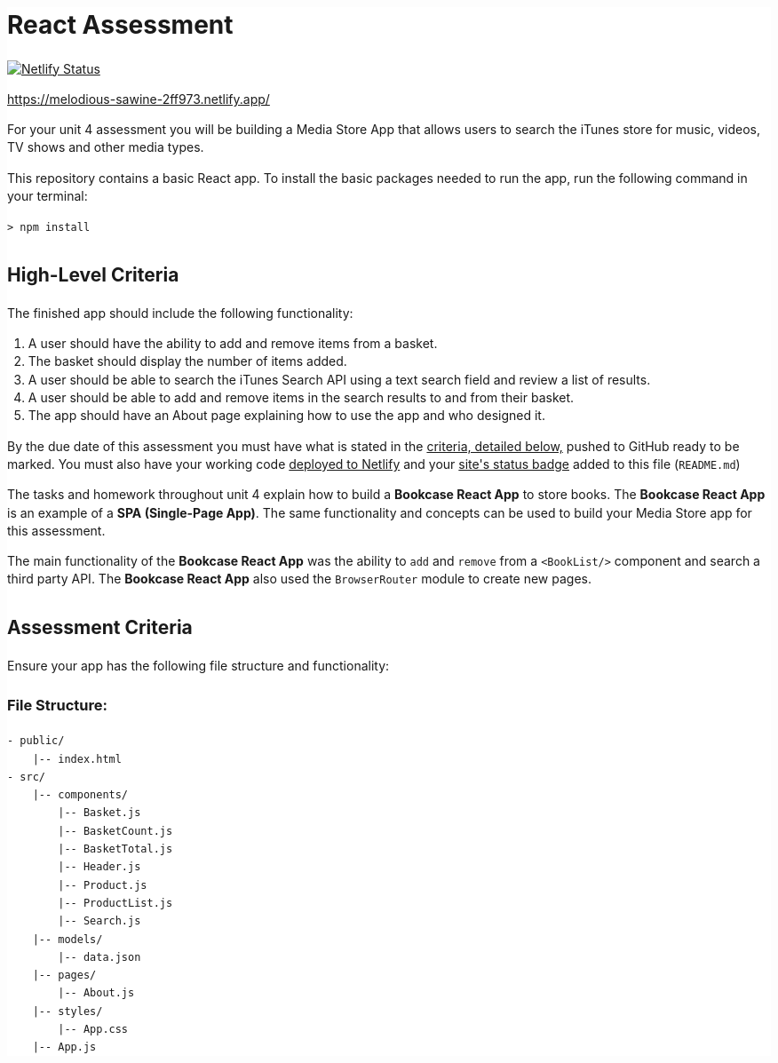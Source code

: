 # React Assessment

[![Netlify Status](https://api.netlify.com/api/v1/badges/236de3b6-f852-478a-aeb4-6c23b7179c15/deploy-status)](https://app.netlify.com/sites/melodious-sawine-2ff973/deploys)

https://melodious-sawine-2ff973.netlify.app/


For your unit 4 assessment you will be building a Media Store App that allows users to search the iTunes store for music, videos, TV shows and other media types.

This repository contains a basic React app. To install the basic packages needed to run the app, run the following command in your terminal:

```shell
> npm install
```

## High-Level Criteria

The finished app should include the following functionality:

1. A user should have the ability to add and remove items from a basket. 
1. The basket should display the number of items added.
1. A user should be able to search the iTunes Search API using a text search field and review a list of results.
1. A user should be able to add and remove items in the search results to and from their basket.
1. The app should have an About page explaining how to use the app and who designed it.

By the due date of this assessment you must have what is stated in the [criteria, detailed below,](#assessment-criteria) pushed to GitHub ready to be marked. You must also have your working code [deployed to Netlify](https://docs.netlify.com/site-deploys/create-deploys/) and your [site's status badge](https://docs.netlify.com/monitor-sites/status-badges/) added to this file (`README.md`)

The tasks and homework throughout unit 4 explain how to build a __Bookcase React App__ to store books. The __Bookcase React App__ is an example of a __SPA (Single-Page App)__. The same functionality and concepts can be used to build your Media Store app for this assessment.

The main functionality of the __Bookcase React App__ was the ability to `add` and `remove` from a `<BookList/>` component and search a third party API. The __Bookcase React App__ also used the `BrowserRouter` module to create new pages.

## Assessment Criteria

Ensure your app has the following file structure and functionality:

### File Structure:

```
- public/
    |-- index.html
- src/
    |-- components/
        |-- Basket.js
        |-- BasketCount.js
        |-- BasketTotal.js
        |-- Header.js
        |-- Product.js
        |-- ProductList.js
        |-- Search.js
    |-- models/
        |-- data.json
    |-- pages/
        |-- About.js
    |-- styles/
        |-- App.css
    |-- App.js
```